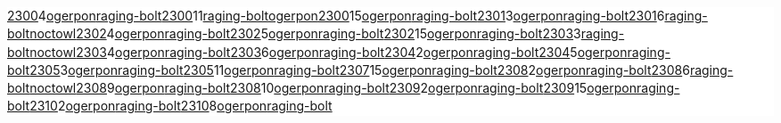 <a href='https://limitlesstcg.com/tournaments/jp/2300'>2300</a></td><td>4</td><td><a href='https://limitlesstcg.com/decks/list/jp/34482'>ogerpon</a></td><td><a href='https://limitlesstcg.com/decks/list/jp/34482'>raging-bolt</a></td></tr><tr><td><a href='https://limitlesstcg.com/tournaments/jp/2300'>2300</a></td><td>11</td><td><a href='https://limitlesstcg.com/decks/list/jp/34489'>raging-bolt</a></td><td><a href='https://limitlesstcg.com/decks/list/jp/34489'>ogerpon</a></td></tr><tr><td><a href='https://limitlesstcg.com/tournaments/jp/2300'>2300</a></td><td>15</td><td><a href='https://limitlesstcg.com/decks/list/jp/34482'>ogerpon</a></td><td><a href='https://limitlesstcg.com/decks/list/jp/34482'>raging-bolt</a></td></tr><tr><td><a href='https://limitlesstcg.com/tournaments/jp/2301'>2301</a></td><td>3</td><td><a href='https://limitlesstcg.com/decks/list/jp/34496'>ogerpon</a></td><td><a href='https://limitlesstcg.com/decks/list/jp/34496'>raging-bolt</a></td></tr><tr><td><a href='https://limitlesstcg.com/tournaments/jp/2301'>2301</a></td><td>6</td><td><a href='https://limitlesstcg.com/decks/list/jp/34499'>raging-bolt</a></td><td><a href='https://limitlesstcg.com/decks/list/jp/34499'>noctowl</a></td></tr><tr><td><a href='https://limitlesstcg.com/tournaments/jp/2302'>2302</a></td><td>4</td><td><a href='https://limitlesstcg.com/decks/list/jp/34513'>ogerpon</a></td><td><a href='https://limitlesstcg.com/decks/list/jp/34513'>raging-bolt</a></td></tr><tr><td><a href='https://limitlesstcg.com/tournaments/jp/2302'>2302</a></td><td>5</td><td><a href='https://limitlesstcg.com/decks/list/jp/34514'>ogerpon</a></td><td><a href='https://limitlesstcg.com/decks/list/jp/34514'>raging-bolt</a></td></tr><tr><td><a href='https://limitlesstcg.com/tournaments/jp/2302'>2302</a></td><td>15</td><td><a href='https://limitlesstcg.com/decks/list/jp/34524'>ogerpon</a></td><td><a href='https://limitlesstcg.com/decks/list/jp/34524'>raging-bolt</a></td></tr><tr><td><a href='https://limitlesstcg.com/tournaments/jp/2303'>2303</a></td><td>3</td><td><a href='https://limitlesstcg.com/decks/list/jp/34528'>raging-bolt</a></td><td><a href='https://limitlesstcg.com/decks/list/jp/34528'>noctowl</a></td></tr><tr><td><a href='https://limitlesstcg.com/tournaments/jp/2303'>2303</a></td><td>4</td><td><a href='https://limitlesstcg.com/decks/list/jp/34529'>ogerpon</a></td><td><a href='https://limitlesstcg.com/decks/list/jp/34529'>raging-bolt</a></td></tr><tr><td><a href='https://limitlesstcg.com/tournaments/jp/2303'>2303</a></td><td>6</td><td><a href='https://limitlesstcg.com/decks/list/jp/34531'>ogerpon</a></td><td><a href='https://limitlesstcg.com/decks/list/jp/34531'>raging-bolt</a></td></tr><tr><td><a href='https://limitlesstcg.com/tournaments/jp/2304'>2304</a></td><td>2</td><td><a href='https://limitlesstcg.com/decks/list/jp/34543'>ogerpon</a></td><td><a href='https://limitlesstcg.com/decks/list/jp/34543'>raging-bolt</a></td></tr><tr><td><a href='https://limitlesstcg.com/tournaments/jp/2304'>2304</a></td><td>5</td><td><a href='https://limitlesstcg.com/decks/list/jp/34545'>ogerpon</a></td><td><a href='https://limitlesstcg.com/decks/list/jp/34545'>raging-bolt</a></td></tr><tr><td><a href='https://limitlesstcg.com/tournaments/jp/2305'>2305</a></td><td>3</td><td><a href='https://limitlesstcg.com/decks/list/jp/34559'>ogerpon</a></td><td><a href='https://limitlesstcg.com/decks/list/jp/34559'>raging-bolt</a></td></tr><tr><td><a href='https://limitlesstcg.com/tournaments/jp/2305'>2305</a></td><td>11</td><td><a href='https://limitlesstcg.com/decks/list/jp/34567'>ogerpon</a></td><td><a href='https://limitlesstcg.com/decks/list/jp/34567'>raging-bolt</a></td></tr><tr><td><a href='https://limitlesstcg.com/tournaments/jp/2307'>2307</a></td><td>15</td><td><a href='https://limitlesstcg.com/decks/list/jp/34603'>ogerpon</a></td><td><a href='https://limitlesstcg.com/decks/list/jp/34603'>raging-bolt</a></td></tr><tr><td><a href='https://limitlesstcg.com/tournaments/jp/2308'>2308</a></td><td>2</td><td><a href='https://limitlesstcg.com/decks/list/jp/34606'>ogerpon</a></td><td><a href='https://limitlesstcg.com/decks/list/jp/34606'>raging-bolt</a></td></tr><tr><td><a href='https://limitlesstcg.com/tournaments/jp/2308'>2308</a></td><td>6</td><td><a href='https://limitlesstcg.com/decks/list/jp/34610'>raging-bolt</a></td><td><a href='https://limitlesstcg.com/decks/list/jp/34610'>noctowl</a></td></tr><tr><td><a href='https://limitlesstcg.com/tournaments/jp/2308'>2308</a></td><td>9</td><td><a href='https://limitlesstcg.com/decks/list/jp/34613'>ogerpon</a></td><td><a href='https://limitlesstcg.com/decks/list/jp/34613'>raging-bolt</a></td></tr><tr><td><a href='https://limitlesstcg.com/tournaments/jp/2308'>2308</a></td><td>10</td><td><a href='https://limitlesstcg.com/decks/list/jp/34614'>ogerpon</a></td><td><a href='https://limitlesstcg.com/decks/list/jp/34614'>raging-bolt</a></td></tr><tr><td><a href='https://limitlesstcg.com/tournaments/jp/2309'>2309</a></td><td>2</td><td><a href='https://limitlesstcg.com/decks/list/jp/34622'>ogerpon</a></td><td><a href='https://limitlesstcg.com/decks/list/jp/34622'>raging-bolt</a></td></tr><tr><td><a href='https://limitlesstcg.com/tournaments/jp/2309'>2309</a></td><td>15</td><td><a href='https://limitlesstcg.com/decks/list/jp/34635'>ogerpon</a></td><td><a href='https://limitlesstcg.com/decks/list/jp/34635'>raging-bolt</a></td></tr><tr><td><a href='https://limitlesstcg.com/tournaments/jp/2310'>2310</a></td><td>2</td><td><a href='https://limitlesstcg.com/decks/list/jp/34638'>ogerpon</a></td><td><a href='https://limitlesstcg.com/decks/list/jp/34638'>raging-bolt</a></td></tr><tr><td><a href='https://limitlesstcg.com/tournaments/jp/2310'>2310</a></td><td>8</td><td><a href='https://limitlesstcg.com/decks/list/jp/34643'>ogerpon</a></td><td><a href='https://limitlesstcg.com/decks/list/jp/34643'>raging-bolt</a></td></tr><tr><td>